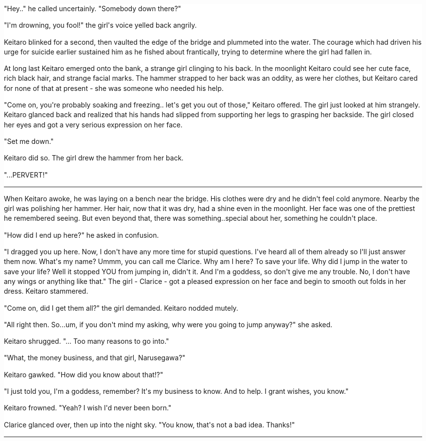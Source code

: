 "Hey.." he called uncertainly. "Somebody down there?"

"I'm drowning, you fool!" the girl's voice yelled back angrily.

Keitaro blinked for a second, then vaulted the edge of the bridge and plummeted into the water. The courage which had driven his urge for suicide earlier sustained him as he fished about frantically, trying to determine where the girl had fallen in.

At long last Keitaro emerged onto the bank, a strange girl clinging to his back. In the moonlight Keitaro could see her cute face, rich black hair, and strange facial marks. The hammer strapped to her back was an oddity, as were her clothes, but Keitaro cared for none of that at present - she was someone who needed his help.

"Come on, you're probably soaking and freezing.. let's get you out of those," Keitaro offered. The girl just looked at him strangely. Keitaro glanced back and realized that his hands had slipped from supporting her legs to grasping her backside. The girl closed her eyes and got a very serious expression on her face.

"Set me down."

Keitaro did so. The girl drew the hammer from her back.

"...PERVERT!"

---

When Keitaro awoke, he was laying on a bench near the bridge. His clothes were dry and he didn't feel cold anymore. Nearby the girl was polishing her hammer. Her hair, now that it was dry, had a shine even in the moonlight. Her face was one of the prettiest he remembered seeing. But even beyond that, there was something..special about her, something he couldn't place.

"How did I end up here?" he asked in confusion.

"I dragged you up here. Now, I don't have any more time for stupid questions. I've heard all of them already so I'll just answer them now. What's my name? Ummm, you can call me Clarice. Why am I here? To save your life. Why did I jump in the water to save your life? Well it stopped YOU from jumping in, didn't it. And I'm a goddess, so don't give me any trouble. No, I don't have any wings or anything like that." The girl - Clarice - got a pleased expression on her face and begin to smooth out folds in her dress. Keitaro stammered.

"Come on, did I get them all?" the girl demanded. Keitaro nodded mutely.

"All right then. So...um, if you don't mind my asking, why were you going to jump anyway?" she asked.

Keitaro shrugged. "... Too many reasons to go into."

"What, the money business, and that girl, Narusegawa?"

Keitaro gawked. "How did you know about that!?"

"I just told you, I'm a goddess, remember? It's my business to know. And to help. I grant wishes, you know."

Keitaro frowned. "Yeah? I wish I'd never been born."

Clarice glanced over, then up into the night sky. "You know, that's not a bad idea. Thanks!"

---
